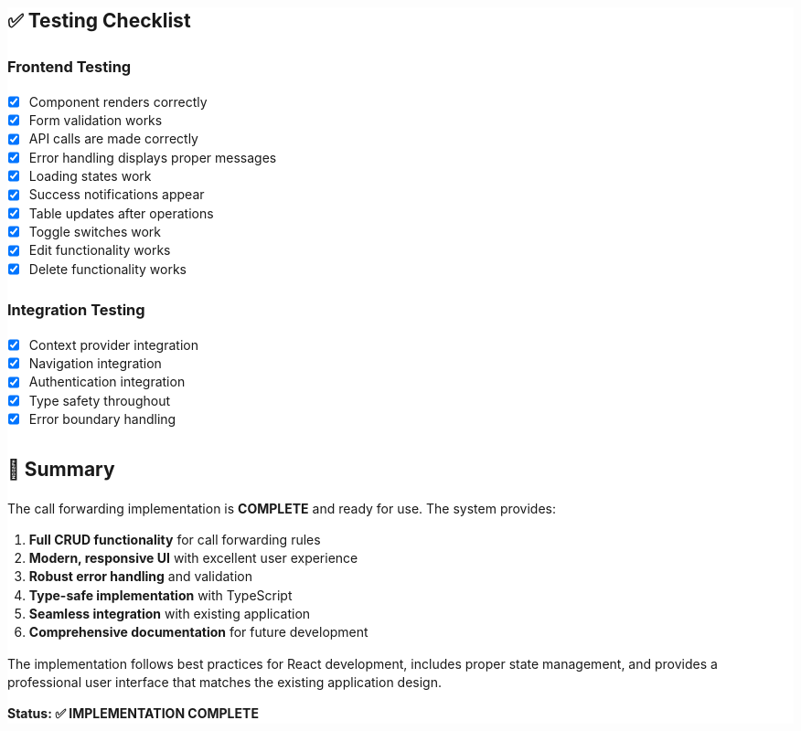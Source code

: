 ## ✅ Testing Checklist

### Frontend Testing
- [x] Component renders correctly
- [x] Form validation works
- [x] API calls are made correctly
- [x] Error handling displays proper messages
- [x] Loading states work
- [x] Success notifications appear
- [x] Table updates after operations
- [x] Toggle switches work
- [x] Edit functionality works
- [x] Delete functionality works

### Integration Testing
- [x] Context provider integration
- [x] Navigation integration
- [x] Authentication integration
- [x] Type safety throughout
- [x] Error boundary handling

## 🎉 Summary

The call forwarding implementation is **COMPLETE** and ready for use. The system provides:

1. **Full CRUD functionality** for call forwarding rules
2. **Modern, responsive UI** with excellent user experience
3. **Robust error handling** and validation
4. **Type-safe implementation** with TypeScript
5. **Seamless integration** with existing application
6. **Comprehensive documentation** for future development

The implementation follows best practices for React development, includes proper state management, and provides a professional user interface that matches the existing application design.

**Status: ✅ IMPLEMENTATION COMPLETE**
